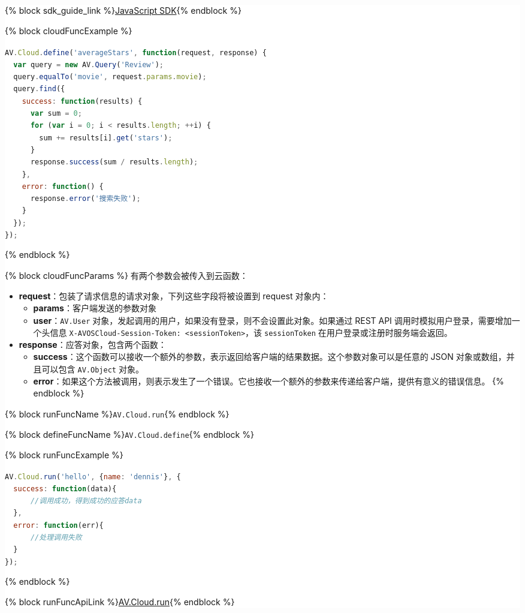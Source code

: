 {% block sdk_guide_link %}[JavaScript SDK](./js_guide.html){% endblock %}

{% block cloudFuncExample %}
```javascript
AV.Cloud.define('averageStars', function(request, response) {
  var query = new AV.Query('Review');
  query.equalTo('movie', request.params.movie);
  query.find({
    success: function(results) {
      var sum = 0;
      for (var i = 0; i < results.length; ++i) {
        sum += results[i].get('stars');
      }
      response.success(sum / results.length);
    },
    error: function() {
      response.error('搜索失败');
    }
  });
});
```
{% endblock %}

{% block cloudFuncParams %}
有两个参数会被传入到云函数：

* **request**：包装了请求信息的请求对象，下列这些字段将被设置到 request 对象内：
  * **params**：客户端发送的参数对象
  * **user**：`AV.User` 对象，发起调用的用户，如果没有登录，则不会设置此对象。如果通过 REST API 调用时模拟用户登录，需要增加一个头信息 `X-AVOSCloud-Session-Token: <sessionToken>`，该 `sessionToken` 在用户登录或注册时服务端会返回。
* **response**：应答对象，包含两个函数：
  * **success**：这个函数可以接收一个额外的参数，表示返回给客户端的结果数据。这个参数对象可以是任意的 JSON 对象或数组，并且可以包含 `AV.Object` 对象。
  * **error**：如果这个方法被调用，则表示发生了一个错误。它也接收一个额外的参数来传递给客户端，提供有意义的错误信息。
{% endblock %}

{% block runFuncName %}`AV.Cloud.run`{% endblock %}

{% block defineFuncName %}`AV.Cloud.define`{% endblock %}

{% block runFuncExample %}
```javascript
AV.Cloud.run('hello', {name: 'dennis'}, {
  success: function(data){
      //调用成功，得到成功的应答data
  },
  error: function(err){
      //处理调用失败
  }
});
```
{% endblock %}

{% block runFuncApiLink %}[AV.Cloud.run](/api-docs/javascript/symbols/AV.Cloud.html#.run){% endblock %}
